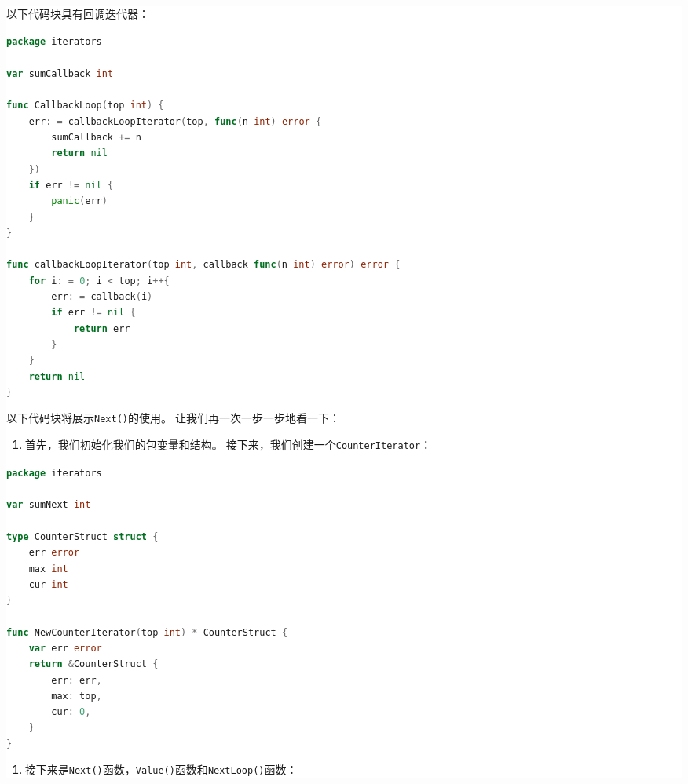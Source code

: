 以下代码块具有回调迭代器：

```go
package iterators

var sumCallback int

func CallbackLoop(top int) {
    err: = callbackLoopIterator(top, func(n int) error {
        sumCallback += n
        return nil
    })
    if err != nil {
        panic(err)
    }
}

func callbackLoopIterator(top int, callback func(n int) error) error {
    for i: = 0; i < top; i++{
        err: = callback(i)
        if err != nil {
            return err
        }
    }
    return nil
}
```

以下代码块将展示`Next()`的使用。 让我们再一次一步一步地看一下：

1.  首先，我们初始化我们的包变量和结构。 接下来，我们创建一个`CounterIterator`：

```go
package iterators

var sumNext int

type CounterStruct struct {
    err error
    max int
    cur int
}

func NewCounterIterator(top int) * CounterStruct {
    var err error
    return &CounterStruct {
        err: err,
        max: top,
        cur: 0,
    }
}
```

1.  接下来是`Next()`函数，`Value()`函数和`NextLoop()`函数：
